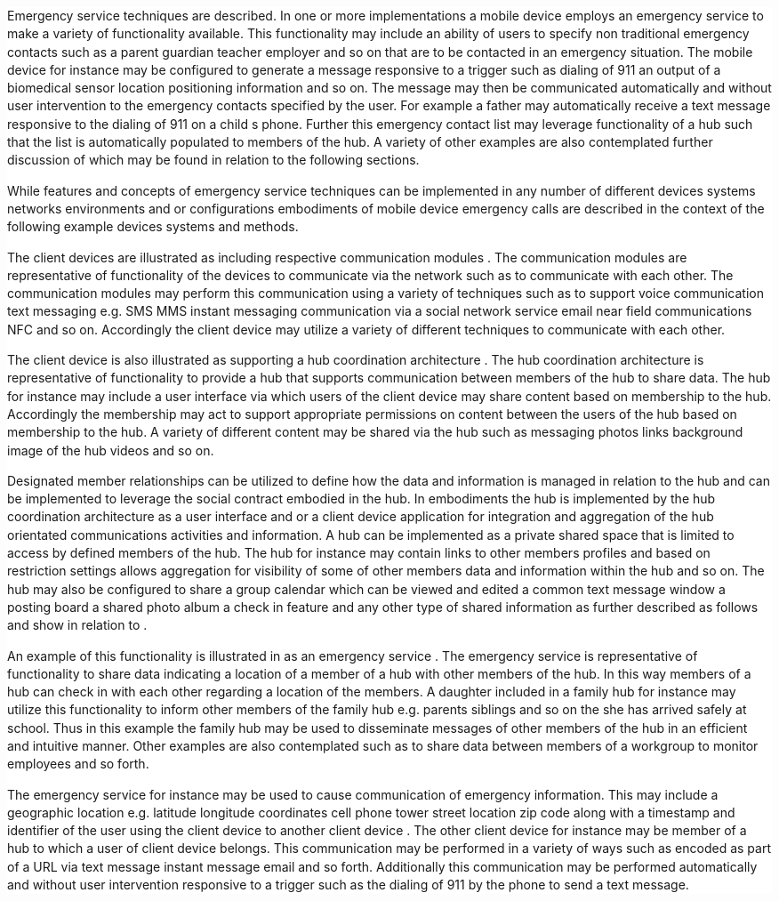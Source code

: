 Emergency service techniques are described. In one or more implementations a mobile device employs an emergency service to make a variety of functionality available. This functionality may include an ability of users to specify non traditional emergency contacts such as a parent guardian teacher employer and so on that are to be contacted in an emergency situation. The mobile device for instance may be configured to generate a message responsive to a trigger such as dialing of 911 an output of a biomedical sensor location positioning information and so on. The message may then be communicated automatically and without user intervention to the emergency contacts specified by the user. For example a father may automatically receive a text message responsive to the dialing of 911 on a child s phone. Further this emergency contact list may leverage functionality of a hub such that the list is automatically populated to members of the hub. A variety of other examples are also contemplated further discussion of which may be found in relation to the following sections.

While features and concepts of emergency service techniques can be implemented in any number of different devices systems networks environments and or configurations embodiments of mobile device emergency calls are described in the context of the following example devices systems and methods.

The client devices are illustrated as including respective communication modules . The communication modules are representative of functionality of the devices to communicate via the network such as to communicate with each other. The communication modules may perform this communication using a variety of techniques such as to support voice communication text messaging e.g. SMS MMS instant messaging communication via a social network service email near field communications NFC and so on. Accordingly the client device may utilize a variety of different techniques to communicate with each other.

The client device is also illustrated as supporting a hub coordination architecture . The hub coordination architecture is representative of functionality to provide a hub that supports communication between members of the hub to share data. The hub for instance may include a user interface via which users of the client device may share content based on membership to the hub. Accordingly the membership may act to support appropriate permissions on content between the users of the hub based on membership to the hub. A variety of different content may be shared via the hub such as messaging photos links background image of the hub videos and so on.

Designated member relationships can be utilized to define how the data and information is managed in relation to the hub and can be implemented to leverage the social contract embodied in the hub. In embodiments the hub is implemented by the hub coordination architecture as a user interface and or a client device application for integration and aggregation of the hub orientated communications activities and information. A hub can be implemented as a private shared space that is limited to access by defined members of the hub. The hub for instance may contain links to other members profiles and based on restriction settings allows aggregation for visibility of some of other members data and information within the hub and so on. The hub may also be configured to share a group calendar which can be viewed and edited a common text message window a posting board a shared photo album a check in feature and any other type of shared information as further described as follows and show in relation to .

An example of this functionality is illustrated in as an emergency service . The emergency service is representative of functionality to share data indicating a location of a member of a hub with other members of the hub. In this way members of a hub can check in with each other regarding a location of the members. A daughter included in a family hub for instance may utilize this functionality to inform other members of the family hub e.g. parents siblings and so on the she has arrived safely at school. Thus in this example the family hub may be used to disseminate messages of other members of the hub in an efficient and intuitive manner. Other examples are also contemplated such as to share data between members of a workgroup to monitor employees and so forth.

The emergency service for instance may be used to cause communication of emergency information. This may include a geographic location e.g. latitude longitude coordinates cell phone tower street location zip code along with a timestamp and identifier of the user using the client device to another client device . The other client device for instance may be member of a hub to which a user of client device belongs. This communication may be performed in a variety of ways such as encoded as part of a URL via text message instant message email and so forth. Additionally this communication may be performed automatically and without user intervention responsive to a trigger such as the dialing of 911 by the phone to send a text message.
